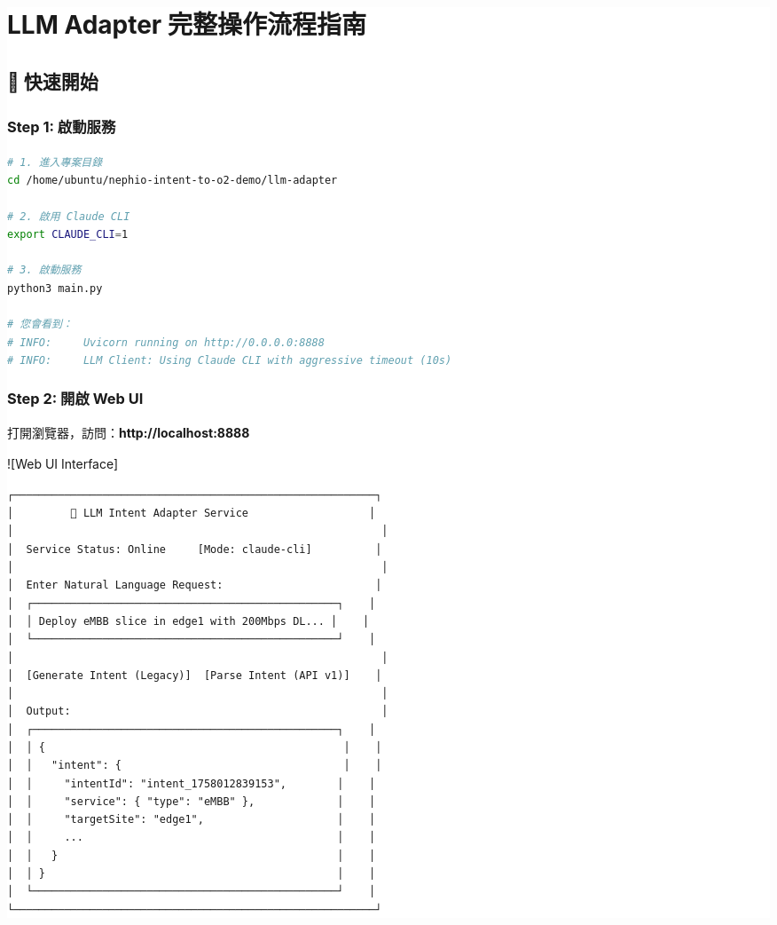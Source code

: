 # LLM Adapter 完整操作流程指南

## 🚀 快速開始

### Step 1: 啟動服務

```bash
# 1. 進入專案目錄
cd /home/ubuntu/nephio-intent-to-o2-demo/llm-adapter

# 2. 啟用 Claude CLI
export CLAUDE_CLI=1

# 3. 啟動服務
python3 main.py

# 您會看到：
# INFO:     Uvicorn running on http://0.0.0.0:8888
# INFO:     LLM Client: Using Claude CLI with aggressive timeout (10s)
```

### Step 2: 開啟 Web UI

打開瀏覽器，訪問：**http://localhost:8888**

![Web UI Interface]
```
┌─────────────────────────────────────────────────────────┐
│         🚀 LLM Intent Adapter Service                   │
│                                                          │
│  Service Status: Online     [Mode: claude-cli]          │
│                                                          │
│  Enter Natural Language Request:                        │
│  ┌────────────────────────────────────────────────┐    │
│  │ Deploy eMBB slice in edge1 with 200Mbps DL... │    │
│  └────────────────────────────────────────────────┘    │
│                                                          │
│  [Generate Intent (Legacy)]  [Parse Intent (API v1)]    │
│                                                          │
│  Output:                                                 │
│  ┌────────────────────────────────────────────────┐    │
│  │ {                                               │    │
│  │   "intent": {                                   │    │
│  │     "intentId": "intent_1758012839153",        │    │
│  │     "service": { "type": "eMBB" },             │    │
│  │     "targetSite": "edge1",                     │    │
│  │     ...                                        │    │
│  │   }                                            │    │
│  │ }                                              │    │
│  └────────────────────────────────────────────────┘    │
└─────────────────────────────────────────────────────────┘
```
